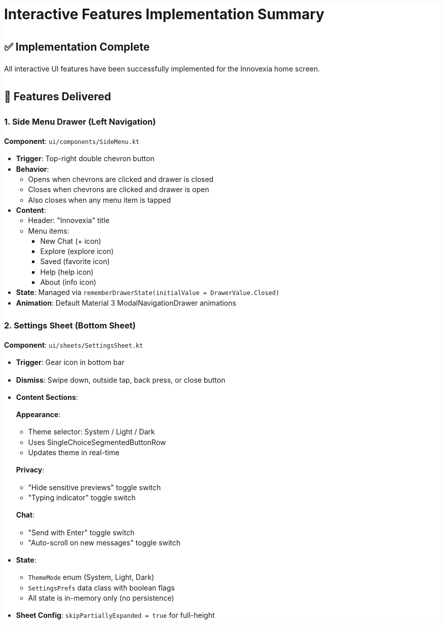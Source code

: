 # Interactive Features Implementation Summary

## ✅ Implementation Complete

All interactive UI features have been successfully implemented for the Innovexia home screen.

## 🎯 Features Delivered

### 1. Side Menu Drawer (Left Navigation)
**Component**: `ui/components/SideMenu.kt`

- **Trigger**: Top-right double chevron button
- **Behavior**:
  - Opens when chevrons are clicked and drawer is closed
  - Closes when chevrons are clicked and drawer is open
  - Also closes when any menu item is tapped
- **Content**:
  - Header: "Innovexia" title
  - Menu items:
    - New Chat (+ icon)
    - Explore (explore icon)
    - Saved (favorite icon)
    - Help (help icon)
    - About (info icon)
- **State**: Managed via `rememberDrawerState(initialValue = DrawerValue.Closed)`
- **Animation**: Default Material 3 ModalNavigationDrawer animations

### 2. Settings Sheet (Bottom Sheet)
**Component**: `ui/sheets/SettingsSheet.kt`

- **Trigger**: Gear icon in bottom bar
- **Dismiss**: Swipe down, outside tap, back press, or close button
- **Content Sections**:

  **Appearance**:
  - Theme selector: System / Light / Dark
  - Uses SingleChoiceSegmentedButtonRow
  - Updates theme in real-time

  **Privacy**:
  - "Hide sensitive previews" toggle switch
  - "Typing indicator" toggle switch

  **Chat**:
  - "Send with Enter" toggle switch
  - "Auto-scroll on new messages" toggle switch

- **State**:
  - `ThemeMode` enum (System, Light, Dark)
  - `SettingsPrefs` data class with boolean flags
  - All state is in-memory only (no persistence)
- **Sheet Config**: `skipPartiallyExpanded = true` for full-height
